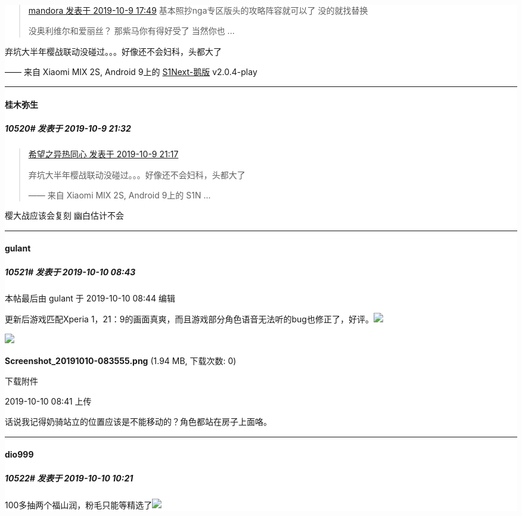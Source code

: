 
<blockquote><a href="httphttps://bbs.saraba1st.com/2b/forum.php?mod=redirect&amp;goto=findpost&amp;pid=45173795&amp;ptid=1540825" target="_blank">mandora 发表于 2019-10-9 17:49</a>
基本照抄nga专区版头的攻略阵容就可以了 没的就找替换

没奥利维尔和爱丽丝？ 那紫马你有得好受了 当然你也 ...</blockquote>
弃坑大半年樱战联动没碰过。。。好像还不会妇科，头都大了

—— 来自 Xiaomi MIX 2S, Android 9上的 [S1Next-鹅版](https://github.com/ykrank/S1-Next/releases) v2.0.4-play


*****

####  桂木弥生  
##### 10520#       发表于 2019-10-9 21:32


<blockquote><a href="httphttps://bbs.saraba1st.com/2b/forum.php?mod=redirect&amp;goto=findpost&amp;pid=45175364&amp;ptid=1540825" target="_blank">希望之异热同心 发表于 2019-10-9 21:17</a>

弃坑大半年樱战联动没碰过。。。好像还不会妇科，头都大了


—— 来自 Xiaomi MIX 2S, Android 9上的 S1N ...</blockquote>
樱大战应该会复刻 幽白估计不会


*****

####  gulant  
##### 10521#       发表于 2019-10-10 08:43


 本帖最后由 gulant 于 2019-10-10 08:44 编辑 

更新后游戏匹配Xperia 1，21：9的画面真爽，而且游戏部分角色语音无法听的bug也修正了，好评。<img src="https://static.saraba1st.com/image/smiley/face2017/034.png" referrerpolicy="no-referrer">


<img src="https://img.saraba1st.com/forum/201910/10/084136q233llrrn7io22u7.png" referrerpolicy="no-referrer">


<strong>Screenshot_20191010-083555.png</strong> (1.94 MB, 下载次数: 0)

下载附件

2019-10-10 08:41 上传


话说我记得奶骑站立的位置应该是不能移动的？角色都站在房子上面咯。


*****

####  dio999  
##### 10522#       发表于 2019-10-10 10:21


100多抽两个福山润，粉毛只能等精选了<img src="https://static.saraba1st.com/image/smiley/face2017/013.png" referrerpolicy="no-referrer">

